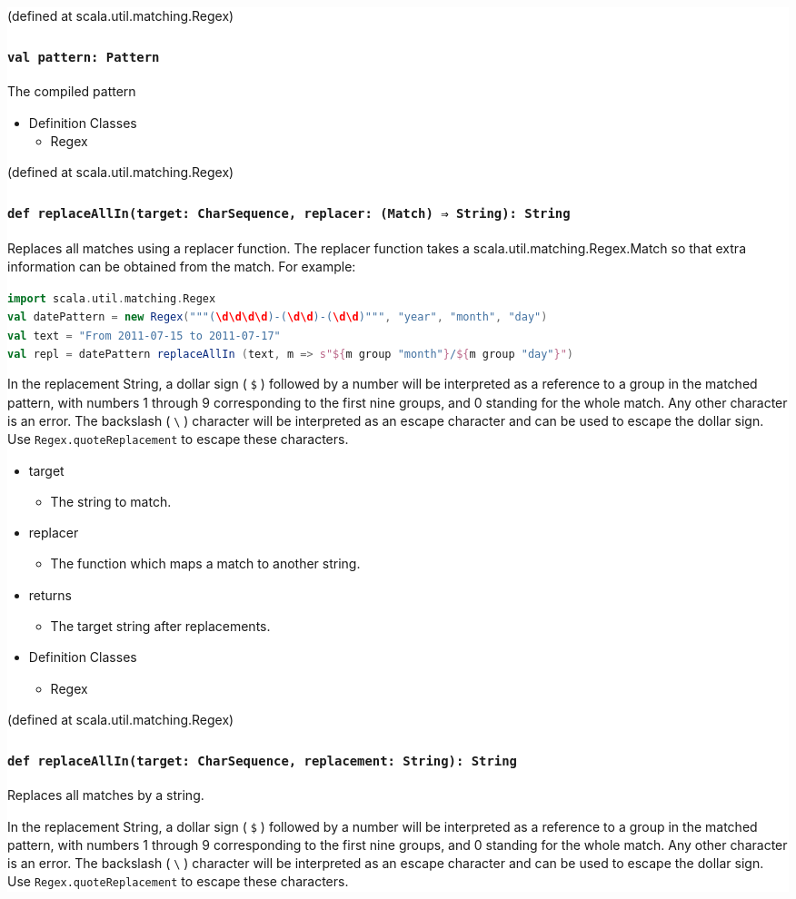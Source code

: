 (defined at scala.util.matching.Regex)


### `val pattern: Pattern`                                                   ###

The compiled pattern

* Definition Classes
  * Regex

(defined at scala.util.matching.Regex)


### `def replaceAllIn(target: CharSequence, replacer: (Match) ⇒ String): String` ###

Replaces all matches using a replacer function. The replacer function takes a
scala.util.matching.Regex.Match so that extra information can be obtained from
the match. For example:

```scala
import scala.util.matching.Regex
val datePattern = new Regex("""(\d\d\d\d)-(\d\d)-(\d\d)""", "year", "month", "day")
val text = "From 2011-07-15 to 2011-07-17"
val repl = datePattern replaceAllIn (text, m => s"${m group "month"}/${m group "day"}")
```

In the replacement String, a dollar sign ( `$` ) followed by a number will be
interpreted as a reference to a group in the matched pattern, with numbers 1
through 9 corresponding to the first nine groups, and 0 standing for the whole
match. Any other character is an error. The backslash ( `\` ) character will be
interpreted as an escape character and can be used to escape the dollar sign.
Use `Regex.quoteReplacement` to escape these characters.

* target
  * The string to match.
* replacer
  * The function which maps a match to another string.
* returns
  * The target string after replacements.

* Definition Classes
  * Regex

(defined at scala.util.matching.Regex)


### `def replaceAllIn(target: CharSequence, replacement: String): String`    ###

Replaces all matches by a string.

In the replacement String, a dollar sign ( `$` ) followed by a number will be
interpreted as a reference to a group in the matched pattern, with numbers 1
through 9 corresponding to the first nine groups, and 0 standing for the whole
match. Any other character is an error. The backslash ( `\` ) character will be
interpreted as an escape character and can be used to escape the dollar sign.
Use `Regex.quoteReplacement` to escape these characters.
